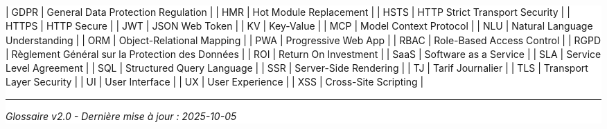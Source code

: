 | GDPR | General Data Protection Regulation |
| HMR | Hot Module Replacement |
| HSTS | HTTP Strict Transport Security |
| HTTPS | HTTP Secure |
| JWT | JSON Web Token |
| KV | Key-Value |
| MCP | Model Context Protocol |
| NLU | Natural Language Understanding |
| ORM | Object-Relational Mapping |
| PWA | Progressive Web App |
| RBAC | Role-Based Access Control |
| RGPD | Règlement Général sur la Protection des Données |
| ROI | Return On Investment |
| SaaS | Software as a Service |
| SLA | Service Level Agreement |
| SQL | Structured Query Language |
| SSR | Server-Side Rendering |
| TJ | Tarif Journalier |
| TLS | Transport Layer Security |
| UI | User Interface |
| UX | User Experience |
| XSS | Cross-Site Scripting |

---

*Glossaire v2.0 - Dernière mise à jour : 2025-10-05*
